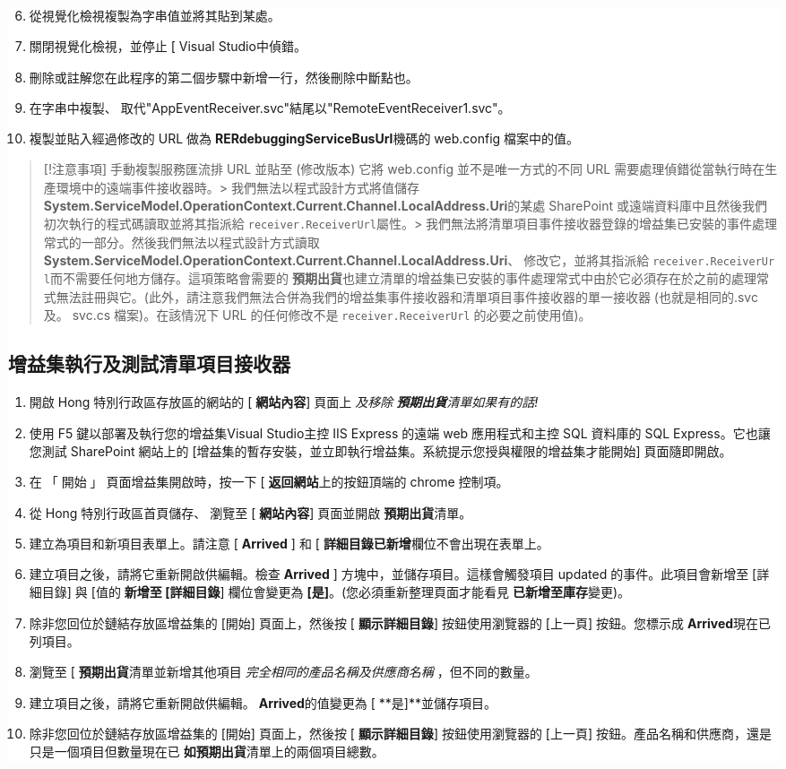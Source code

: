 
  

  
6. 從視覺化檢視複製為字串值並將其貼到某處。
    
  
7. 關閉視覺化檢視，並停止 [ Visual Studio中偵錯。
    
  
8. 刪除或註解您在此程序的第二個步驟中新增一行，然後刪除中斷點也。
    
  
9. 在字串中複製、 取代"AppEventReceiver.svc"結尾以"RemoteEventReceiver1.svc"。
    
  
10. 複製並貼入經過修改的 URL 做為 **RERdebuggingServiceBusUrl**機碼的 web.config 檔案中的值。
    
  

> [!注意事項]
> 手動複製服務匯流排 URL 並貼至 (修改版本) 它將 web.config 並不是唯一方式的不同 URL 需要處理偵錯從當執行時在生產環境中的遠端事件接收器時。> 我們無法以程式設計方式將值儲存 **System.ServiceModel.OperationContext.Current.Channel.LocalAddress.Uri**的某處 SharePoint 或遠端資料庫中且然後我們初次執行的程式碼讀取並將其指派給 `receiver.ReceiverUrl`屬性。> 我們無法將清單項目事件接收器登錄的增益集已安裝的事件處理常式的一部分。然後我們無法以程式設計方式讀取 **System.ServiceModel.OperationContext.Current.Channel.LocalAddress.Uri**、 修改它，並將其指派給 `receiver.ReceiverUrl`而不需要任何地方儲存。這項策略會需要的 **預期出貨**也建立清單的增益集已安裝的事件處理常式中由於它必須存在於之前的處理常式無法註冊與它。(此外，請注意我們無法合併為我們的增益集事件接收器和清單項目事件接收器的單一接收器 (也就是相同的.svc 及。 svc.cs 檔案)。在該情況下 URL 的任何修改不是  `receiver.ReceiverUrl` 的必要之前使用值)。
  
    
    


## 增益集執行及測試清單項目接收器


  
    
    

1. 開啟 Hong 特別行政區存放區的網站的 [ **網站內容**] 頁面上 *及移除 **預期出貨**清單如果有的話!* 
    
  
2. 使用 F5 鍵以部署及執行您的增益集Visual Studio主控 IIS Express 的遠端 web 應用程式和主控 SQL 資料庫的 SQL Express。它也讓您測試 SharePoint 網站上的 [增益集的暫存安裝，並立即執行增益集。系統提示您授與權限的增益集才能開始] 頁面隨即開啟。
    
  
3. 在 「 開始 」 頁面增益集開啟時，按一下 [ **返回網站**上的按鈕頂端的 chrome 控制項。
    
  
4. 從 Hong 特別行政區首頁儲存、 瀏覽至 [ **網站內容**] 頁面並開啟 **預期出貨**清單。
    
  
5. 建立為項目和新項目表單上。請注意 [ **Arrived** ] 和 [ **詳細目錄已新增**欄位不會出現在表單上。
    
  
6. 建立項目之後，請將它重新開啟供編輯。檢查 **Arrived** ] 方塊中，並儲存項目。這樣會觸發項目 updated 的事件。此項目會新增至 [詳細目錄] 與 [值的 **新增至 [詳細目錄**] 欄位會變更為 **[是]**。(您必須重新整理頁面才能看見 **已新增至庫存**變更)。
    
  
7. 除非您回位於鏈結存放區增益集的 [開始] 頁面上，然後按 [ **顯示詳細目錄**] 按鈕使用瀏覽器的 [上一頁] 按鈕。您標示成 **Arrived**現在已列項目。
    
  
8. 瀏覽至 [ **預期出貨**清單並新增其他項目 *完全相同的產品名稱及供應商名稱*  ，但不同的數量。
    
  
9. 建立項目之後，請將它重新開啟供編輯。 **Arrived**的值變更為 [ **是]**並儲存項目。
    
  
10. 除非您回位於鏈結存放區增益集的 [開始] 頁面上，然後按 [ **顯示詳細目錄**] 按鈕使用瀏覽器的 [上一頁] 按鈕。產品名稱和供應商，還是只是一個項目但數量現在已 **如預期出貨**清單上的兩個項目總數。
    